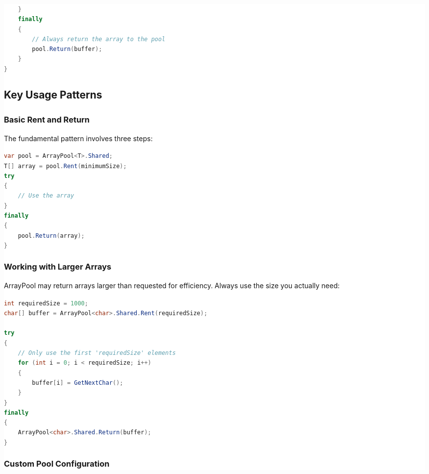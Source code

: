 ```csharp
    }
    finally
    {
        // Always return the array to the pool
        pool.Return(buffer);
    }
}
```

## Key Usage Patterns

### Basic Rent and Return

The fundamental pattern involves three steps:

```csharp
var pool = ArrayPool<T>.Shared;
T[] array = pool.Rent(minimumSize);
try
{
    // Use the array
}
finally
{
    pool.Return(array);
}
```

### Working with Larger Arrays

ArrayPool may return arrays larger than requested for efficiency. Always use the size you actually need:

```csharp
int requiredSize = 1000;
char[] buffer = ArrayPool<char>.Shared.Rent(requiredSize);

try
{
    // Only use the first 'requiredSize' elements
    for (int i = 0; i < requiredSize; i++)
    {
        buffer[i] = GetNextChar();
    }
}
finally
{
    ArrayPool<char>.Shared.Return(buffer);
}
```

### Custom Pool Configuration
